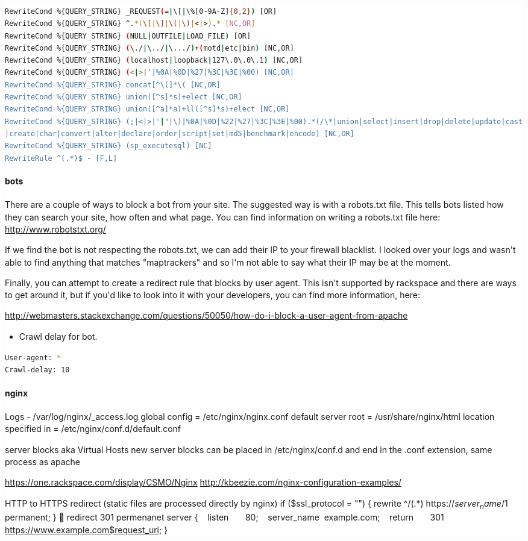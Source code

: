 ```bash
RewriteCond %{QUERY_STRING} _REQUEST(=|\[|\%[0-9A-Z]{0,2}) [OR]
RewriteCond %{QUERY_STRING} ^.*(\[|\]|\(|\)|<|>).* [NC,OR]
RewriteCond %{QUERY_STRING} (NULL|OUTFILE|LOAD_FILE) [OR]
RewriteCond %{QUERY_STRING} (\./|\../|\.../)+(motd|etc|bin) [NC,OR]
RewriteCond %{QUERY_STRING} (localhost|loopback|127\.0\.0\.1) [NC,OR]
RewriteCond %{QUERY_STRING} (<|>|'|%0A|%0D|%27|%3C|%3E|%00) [NC,OR]
RewriteCond %{QUERY_STRING} concat[^\(]*\( [NC,OR]
RewriteCond %{QUERY_STRING} union([^s]*s)+elect [NC,OR]
RewriteCond %{QUERY_STRING} union([^a]*a)+ll([^s]*s)+elect [NC,OR]
RewriteCond %{QUERY_STRING} (;|<|>|'|"|\)|%0A|%0D|%22|%27|%3C|%3E|%00).*(/\*|union|select|insert|drop|delete|update|cast|create|char|convert|alter|declare|order|script|set|md5|benchmark|encode) [NC,OR]
RewriteCond %{QUERY_STRING} (sp_executesql) [NC]
RewriteRule ^(.*)$ - [F,L]
```

#### bots

There are a couple of ways to block a bot from your site.
The suggested way is with a robots.txt file. This tells bots listed how they can search your site, how often and what page. You can find information on writing a robots.txt file here:
http://www.robotstxt.org/

If we find the bot is not respecting the robots.txt, we can add their IP to your firewall blacklist. I looked over your logs and wasn't able to find anything that matches "maptrackers" and so I'm not able to say what their IP may be at the moment.

Finally, you can attempt to create a redirect rule that blocks by user agent. This isn't supported by rackspace and there are ways to get around it, but if you'd like to look into it with your developers, you can find more information, here:

http://webmasters.stackexchange.com/questions/50050/how-do-i-block-a-user-agent-from-apache

* Crawl delay for bot.
```bash
User-agent: *
Crawl-delay: 10
```

#### nginx

Logs - /var/log/nginx/<site>_access.log
global config = /etc/nginx/nginx.conf
default server root = /usr/share/nginx/html
location specified in = /etc/nginx/conf.d/default.conf

server blocks aka Virtual Hosts
new server blocks can be placed in /etc/nginx/conf.d and end in the .conf extension, same process as apache

https://one.rackspace.com/display/CSMO/Nginx
http://kbeezie.com/nginx-configuration-examples/

HTTP to HTTPS redirect (static files are processed directly by nginx)
if ($ssl_protocol = "") {
 rewrite ^/(.*) https://$server_name/$1 permanent;
}

redirect 301 permenanet
server {
   listen       80;
   server_name  example.com;
   return       301 https://www.example.com$request_uri;
}
